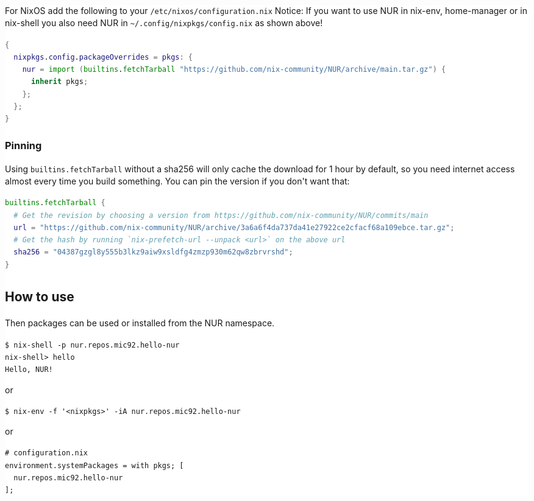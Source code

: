 For NixOS add the following to your `/etc/nixos/configuration.nix`
Notice: If you want to use NUR in nix-env, home-manager or in nix-shell you also need NUR in `~/.config/nixpkgs/config.nix`
as shown above!

```nix
{
  nixpkgs.config.packageOverrides = pkgs: {
    nur = import (builtins.fetchTarball "https://github.com/nix-community/NUR/archive/main.tar.gz") {
      inherit pkgs;
    };
  };
}
```

### Pinning

Using `builtins.fetchTarball` without a sha256 will only cache the download for 1 hour by default, so you need internet access almost every time you build something. You can pin the version if you don't want that:

```nix
builtins.fetchTarball {
  # Get the revision by choosing a version from https://github.com/nix-community/NUR/commits/main
  url = "https://github.com/nix-community/NUR/archive/3a6a6f4da737da41e27922ce2cfacf68a109ebce.tar.gz";
  # Get the hash by running `nix-prefetch-url --unpack <url>` on the above url
  sha256 = "04387gzgl8y555b3lkz9aiw9xsldfg4zmzp930m62qw8zbrvrshd";
}
```

## How to use

Then packages can be used or installed from the NUR namespace.

```console
$ nix-shell -p nur.repos.mic92.hello-nur
nix-shell> hello
Hello, NUR!
```

or

```console
$ nix-env -f '<nixpkgs>' -iA nur.repos.mic92.hello-nur
```

or

```console
# configuration.nix
environment.systemPackages = with pkgs; [
  nur.repos.mic92.hello-nur
];
```
